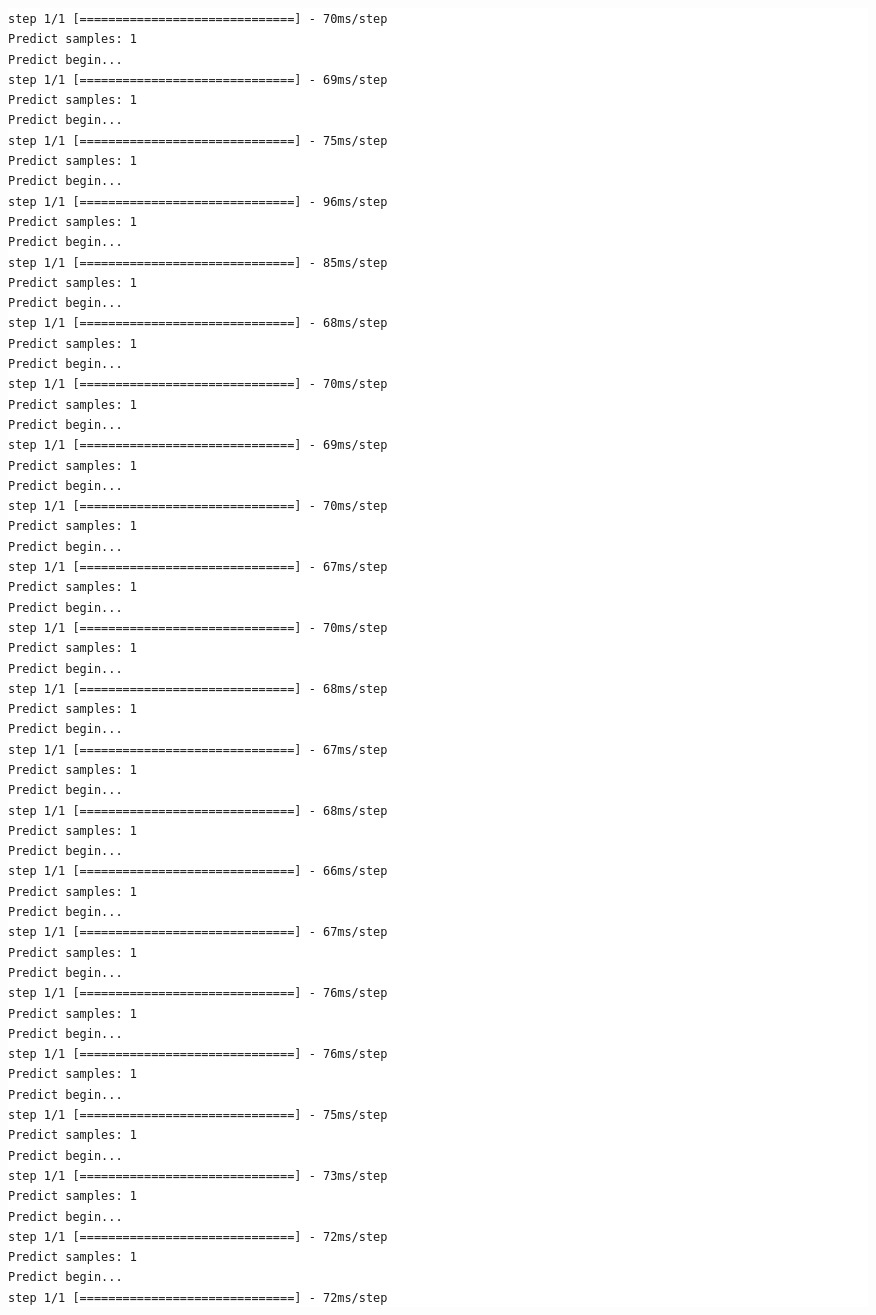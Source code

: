     step 1/1 [==============================] - 70ms/step
    Predict samples: 1
    Predict begin...
    step 1/1 [==============================] - 69ms/step
    Predict samples: 1
    Predict begin...
    step 1/1 [==============================] - 75ms/step
    Predict samples: 1
    Predict begin...
    step 1/1 [==============================] - 96ms/step
    Predict samples: 1
    Predict begin...
    step 1/1 [==============================] - 85ms/step
    Predict samples: 1
    Predict begin...
    step 1/1 [==============================] - 68ms/step
    Predict samples: 1
    Predict begin...
    step 1/1 [==============================] - 70ms/step
    Predict samples: 1
    Predict begin...
    step 1/1 [==============================] - 69ms/step
    Predict samples: 1
    Predict begin...
    step 1/1 [==============================] - 70ms/step
    Predict samples: 1
    Predict begin...
    step 1/1 [==============================] - 67ms/step
    Predict samples: 1
    Predict begin...
    step 1/1 [==============================] - 70ms/step
    Predict samples: 1
    Predict begin...
    step 1/1 [==============================] - 68ms/step
    Predict samples: 1
    Predict begin...
    step 1/1 [==============================] - 67ms/step
    Predict samples: 1
    Predict begin...
    step 1/1 [==============================] - 68ms/step
    Predict samples: 1
    Predict begin...
    step 1/1 [==============================] - 66ms/step
    Predict samples: 1
    Predict begin...
    step 1/1 [==============================] - 67ms/step
    Predict samples: 1
    Predict begin...
    step 1/1 [==============================] - 76ms/step
    Predict samples: 1
    Predict begin...
    step 1/1 [==============================] - 76ms/step
    Predict samples: 1
    Predict begin...
    step 1/1 [==============================] - 75ms/step
    Predict samples: 1
    Predict begin...
    step 1/1 [==============================] - 73ms/step
    Predict samples: 1
    Predict begin...
    step 1/1 [==============================] - 72ms/step
    Predict samples: 1
    Predict begin...
    step 1/1 [==============================] - 72ms/step
